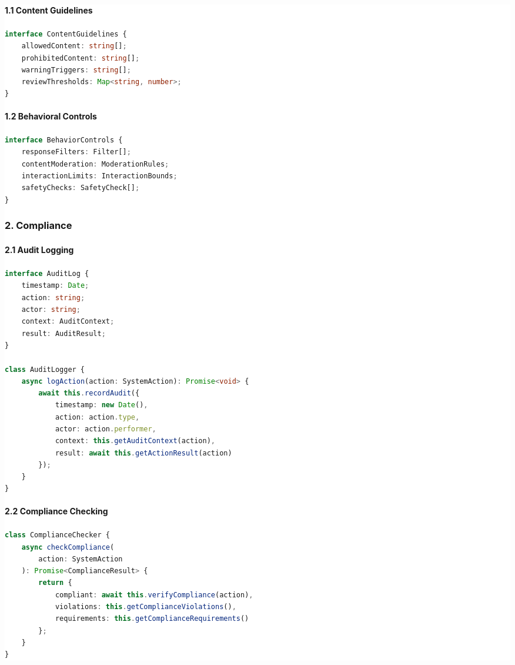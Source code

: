 #### 1.1 Content Guidelines
```typescript
interface ContentGuidelines {
    allowedContent: string[];
    prohibitedContent: string[];
    warningTriggers: string[];
    reviewThresholds: Map<string, number>;
}
```

#### 1.2 Behavioral Controls
```typescript
interface BehaviorControls {
    responseFilters: Filter[];
    contentModeration: ModerationRules;
    interactionLimits: InteractionBounds;
    safetyChecks: SafetyCheck[];
}
```

### 2. Compliance

#### 2.1 Audit Logging
```typescript
interface AuditLog {
    timestamp: Date;
    action: string;
    actor: string;
    context: AuditContext;
    result: AuditResult;
}

class AuditLogger {
    async logAction(action: SystemAction): Promise<void> {
        await this.recordAudit({
            timestamp: new Date(),
            action: action.type,
            actor: action.performer,
            context: this.getAuditContext(action),
            result: await this.getActionResult(action)
        });
    }
}
```

#### 2.2 Compliance Checking
```typescript
class ComplianceChecker {
    async checkCompliance(
        action: SystemAction
    ): Promise<ComplianceResult> {
        return {
            compliant: await this.verifyCompliance(action),
            violations: this.getComplianceViolations(),
            requirements: this.getComplianceRequirements()
        };
    }
}
```
